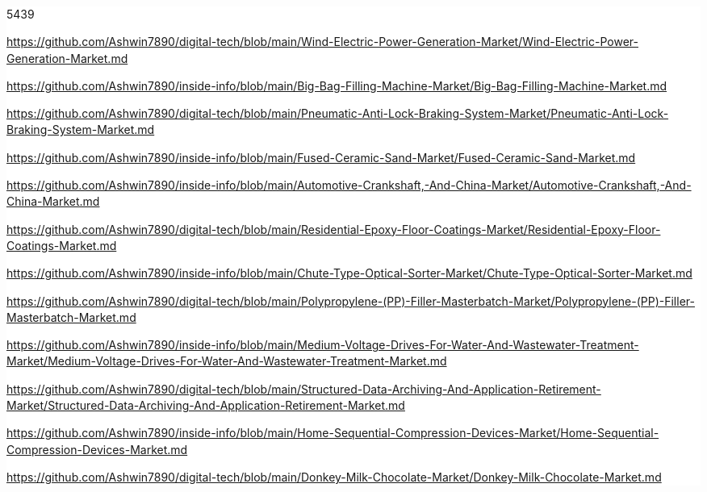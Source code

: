 5439</p><p><a href="https://github.com/Ashwin7890/digital-tech/blob/main/Wind-Electric-Power-Generation-Market/Wind-Electric-Power-Generation-Market.md">https://github.com/Ashwin7890/digital-tech/blob/main/Wind-Electric-Power-Generation-Market/Wind-Electric-Power-Generation-Market.md</a></p><p><a href="https://github.com/Ashwin7890/inside-info/blob/main/Big-Bag-Filling-Machine-Market/Big-Bag-Filling-Machine-Market.md">https://github.com/Ashwin7890/inside-info/blob/main/Big-Bag-Filling-Machine-Market/Big-Bag-Filling-Machine-Market.md</a></p><p><a href="https://github.com/Ashwin7890/digital-tech/blob/main/Pneumatic-Anti-Lock-Braking-System-Market/Pneumatic-Anti-Lock-Braking-System-Market.md">https://github.com/Ashwin7890/digital-tech/blob/main/Pneumatic-Anti-Lock-Braking-System-Market/Pneumatic-Anti-Lock-Braking-System-Market.md</a></p><p><a href="https://github.com/Ashwin7890/inside-info/blob/main/Fused-Ceramic-Sand-Market/Fused-Ceramic-Sand-Market.md">https://github.com/Ashwin7890/inside-info/blob/main/Fused-Ceramic-Sand-Market/Fused-Ceramic-Sand-Market.md</a></p><p><a href="https://github.com/Ashwin7890/inside-info/blob/main/Automotive-Crankshaft,-And-China-Market/Automotive-Crankshaft,-And-China-Market.md">https://github.com/Ashwin7890/inside-info/blob/main/Automotive-Crankshaft,-And-China-Market/Automotive-Crankshaft,-And-China-Market.md</a></p><p><a href="https://github.com/Ashwin7890/digital-tech/blob/main/Residential-Epoxy-Floor-Coatings-Market/Residential-Epoxy-Floor-Coatings-Market.md">https://github.com/Ashwin7890/digital-tech/blob/main/Residential-Epoxy-Floor-Coatings-Market/Residential-Epoxy-Floor-Coatings-Market.md</a></p><p><a href="https://github.com/Ashwin7890/inside-info/blob/main/Chute-Type-Optical-Sorter-Market/Chute-Type-Optical-Sorter-Market.md">https://github.com/Ashwin7890/inside-info/blob/main/Chute-Type-Optical-Sorter-Market/Chute-Type-Optical-Sorter-Market.md</a></p><p><a href="https://github.com/Ashwin7890/digital-tech/blob/main/Polypropylene-(PP)-Filler-Masterbatch-Market/Polypropylene-(PP)-Filler-Masterbatch-Market.md">https://github.com/Ashwin7890/digital-tech/blob/main/Polypropylene-(PP)-Filler-Masterbatch-Market/Polypropylene-(PP)-Filler-Masterbatch-Market.md</a></p><p><a href="https://github.com/Ashwin7890/inside-info/blob/main/Medium-Voltage-Drives-For-Water-And-Wastewater-Treatment-Market/Medium-Voltage-Drives-For-Water-And-Wastewater-Treatment-Market.md">https://github.com/Ashwin7890/inside-info/blob/main/Medium-Voltage-Drives-For-Water-And-Wastewater-Treatment-Market/Medium-Voltage-Drives-For-Water-And-Wastewater-Treatment-Market.md</a></p><p><a href="https://github.com/Ashwin7890/digital-tech/blob/main/Structured-Data-Archiving-And-Application-Retirement-Market/Structured-Data-Archiving-And-Application-Retirement-Market.md">https://github.com/Ashwin7890/digital-tech/blob/main/Structured-Data-Archiving-And-Application-Retirement-Market/Structured-Data-Archiving-And-Application-Retirement-Market.md</a></p><p><a href="https://github.com/Ashwin7890/inside-info/blob/main/Home-Sequential-Compression-Devices-Market/Home-Sequential-Compression-Devices-Market.md">https://github.com/Ashwin7890/inside-info/blob/main/Home-Sequential-Compression-Devices-Market/Home-Sequential-Compression-Devices-Market.md</a></p><p><a href="https://github.com/Ashwin7890/digital-tech/blob/main/Donkey-Milk-Chocolate-Market/Donkey-Milk-Chocolate-Market.md">https://github.com/Ashwin7890/digital-tech/blob/main/Donkey-Milk-Chocolate-Market/Donkey-Milk-Chocolate-Market.md</a></p>
